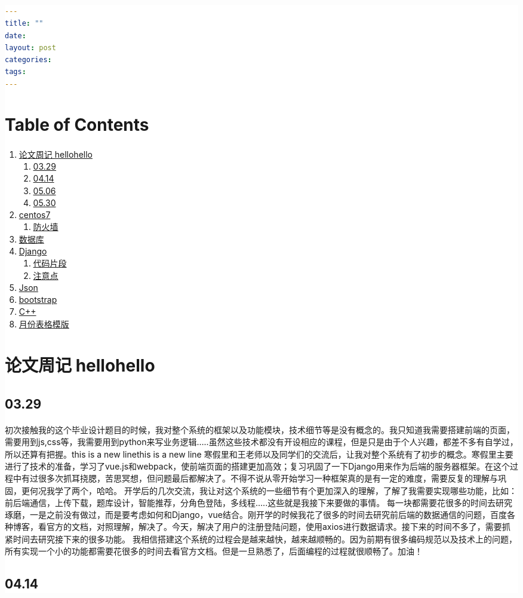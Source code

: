 ```yaml
---
title: ""
date: 
layout: post
categories: 
tags: 
---
```


# Table of Contents

1.  [论文周记				hellohello](#orgbf9b315)
    1.  [03.29](#org9118fc7)
    2.  [04.14](#org5cd8d20)
    3.  [05.06](#org76d2fdb)
    4.  [05.30](#orgc5a7502)
2.  [centos7](#orged69136)
    1.  [防火墙](#orgb3bf19b)
3.  [数据库](#org2f97ee3)
4.  [Django](#org5a87ced)
    1.  [代码片段](#orgf3e6d5e)
    2.  [注意点](#org643e86b)
5.  [Json](#org56f59f2)
6.  [bootstrap](#org03cbf06)
7.  [C++](#org7eb81ae)
8.  [月份表格模版](#orgf728614)

<a id="orgbf9b315"></a>

# 论文周记				hellohello


<a id="org9118fc7"></a>

## 03.29

初次接触我的这个毕业设计题目的时候，我对整个系统的框架以及功能模块，技术细节等是没有概念的。我只知道我需要搭建前端的页面，需要用到js,css等，我需要用到python来写业务逻辑&#x2026;..虽然这些技术都没有开设相应的课程，但是只是由于个人兴趣，都差不多有自学过，所以还算有把握。this is a new linethis is a new line
寒假里和王老师以及同学们的交流后，让我对整个系统有了初步的概念。寒假里主要进行了技术的准备，学习了vue.js和webpack，使前端页面的搭建更加高效；复习巩固了一下Django用来作为后端的服务器框架。在这个过程中有过很多次抓耳挠腮，苦思冥想，但问题最后都解决了。不得不说从零开始学习一种框架真的是有一定的难度，需要反复的理解与巩固，更何况我学了两个，哈哈。
开学后的几次交流，我让对这个系统的一些细节有个更加深入的理解，了解了我需要实现哪些功能，比如：前后端通信，上传下载，题库设计，智能推荐，分角色登陆，多线程&#x2026;..这些就是我接下来要做的事情。
每一块都需要花很多的时间去研究琢磨，一是之前没有做过，而是要考虑如何和Django，vue结合。刚开学的时候我花了很多的时间去研究前后端的数据通信的问题，百度各种博客，看官方的文档，对照理解，解决了。今天，解决了用户的注册登陆问题，使用axios进行数据请求。接下来的时间不多了，需要抓紧时间去研究接下来的很多功能。
我相信搭建这个系统的过程会是越来越快，越来越顺畅的。因为前期有很多编码规范以及技术上的问题，所有实现一个小的功能都需要花很多的时间去看官方文档。但是一旦熟悉了，后面编程的过程就很顺畅了。加油！


<a id="org5cd8d20"></a>

## 04.14
